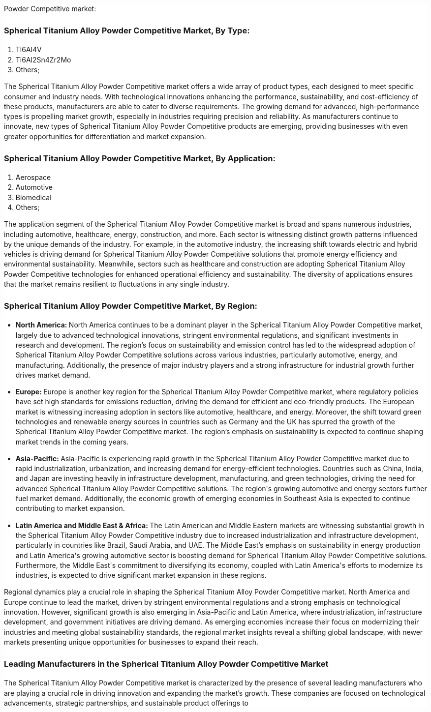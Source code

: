 Powder Competitive market:</p><h3><strong>Spherical Titanium Alloy Powder Competitive Market, By Type:<br /></strong></h3><ol><li>Ti6Al4V<li> Ti6Al2Sn4Zr2Mo<li> Others;</li></ol><p>The Spherical Titanium Alloy Powder Competitive market offers a wide array of product types, each designed to meet specific consumer and industry needs. With technological innovations enhancing the performance, sustainability, and cost-efficiency of these products, manufacturers are able to cater to diverse requirements. The growing demand for advanced, high-performance types is propelling market growth, especially in industries requiring precision and reliability. As manufacturers continue to innovate, new types of Spherical Titanium Alloy Powder Competitive products are emerging, providing businesses with even greater opportunities for differentiation and market expansion.</p><h3>Spherical Titanium Alloy Powder Competitive Market,&nbsp;By Application:</h3><ol><li>Aerospace<li> Automotive<li> Biomedical<li> Others;</li></ol><p>The application segment of the Spherical Titanium Alloy Powder Competitive market is broad and spans numerous industries, including automotive, healthcare, energy, construction, and more. Each sector is witnessing distinct growth patterns influenced by the unique demands of the industry. For example, in the automotive industry, the increasing shift towards electric and hybrid vehicles is driving demand for Spherical Titanium Alloy Powder Competitive solutions that promote energy efficiency and environmental sustainability. Meanwhile, sectors such as healthcare and construction are adopting Spherical Titanium Alloy Powder Competitive technologies for enhanced operational efficiency and sustainability. The diversity of applications ensures that the market remains resilient to fluctuations in any single industry.</p><h3>Spherical Titanium Alloy Powder Competitive Market, By Region:</h3><ul><li><p><strong>North America:&nbsp;</strong>North America continues to be a dominant player in the Spherical Titanium Alloy Powder Competitive market, largely due to advanced technological innovations, stringent environmental regulations, and significant investments in research and development. The region&rsquo;s focus on sustainability and emission control has led to the widespread adoption of Spherical Titanium Alloy Powder Competitive solutions across various industries, particularly automotive, energy, and manufacturing. Additionally, the presence of major industry players and a strong infrastructure for industrial growth further drives market demand.</p></li><li><p><strong><strong>Europe:&nbsp;</strong></strong>Europe is another key region for the Spherical Titanium Alloy Powder Competitive market, where regulatory policies have set high standards for emissions reduction, driving the demand for efficient and eco-friendly products. The European market is witnessing increasing adoption in sectors like automotive, healthcare, and energy. Moreover, the shift toward green technologies and renewable energy sources in countries such as Germany and the UK has spurred the growth of the Spherical Titanium Alloy Powder Competitive market. The region&rsquo;s emphasis on sustainability is expected to continue shaping market trends in the coming years.</p></li><li><p><strong><strong>Asia-Pacific:&nbsp;</strong></strong>Asia-Pacific is experiencing rapid growth in the Spherical Titanium Alloy Powder Competitive market due to rapid industrialization, urbanization, and increasing demand for energy-efficient technologies. Countries such as China, India, and Japan are investing heavily in infrastructure development, manufacturing, and green technologies, driving the need for advanced Spherical Titanium Alloy Powder Competitive solutions. The region's growing automotive and energy sectors further fuel market demand. Additionally, the economic growth of emerging economies in Southeast Asia is expected to continue contributing to market expansion.</p></li><li><p><strong><strong>Latin America and Middle East &amp; Africa:&nbsp;</strong></strong>The Latin American and Middle Eastern markets are witnessing substantial growth in the Spherical Titanium Alloy Powder Competitive industry due to increased industrialization and infrastructure development, particularly in countries like Brazil, Saudi Arabia, and UAE. The Middle East&rsquo;s emphasis on sustainability in energy production and Latin America's growing automotive sector is boosting demand for Spherical Titanium Alloy Powder Competitive solutions. Furthermore, the Middle East's commitment to diversifying its economy, coupled with Latin America's efforts to modernize its industries, is expected to drive significant market expansion in these regions.</p></li></ul><p>Regional dynamics play a crucial role in shaping the Spherical Titanium Alloy Powder Competitive market. North America and Europe continue to lead the market, driven by stringent environmental regulations and a strong emphasis on technological innovation. However, significant growth is also emerging in Asia-Pacific and Latin America, where industrialization, infrastructure development, and government initiatives are driving demand. As emerging economies increase their focus on modernizing their industries and meeting global sustainability standards, the regional market insights reveal a shifting global landscape, with newer markets presenting unique opportunities for businesses to expand their reach.</p><h3><strong>Leading Manufacturers in the Spherical Titanium Alloy Powder Competitive Market</strong></h3><p>The Spherical Titanium Alloy Powder Competitive market is characterized by the presence of several leading manufacturers who are playing a crucial role in driving innovation and expanding the market&rsquo;s growth. These companies are focused on technological advancements, strategic partnerships, and sustainable product offerings to